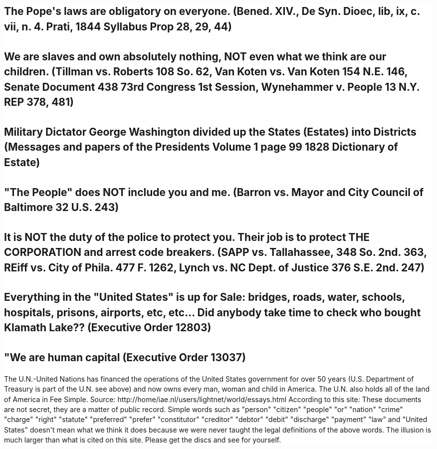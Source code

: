 The Pope's laws are obligatory on
everyone.
(Bened. XIV., De Syn. Dioec, lib, ix, c. vii, n. 4. Prati, 1844
Syllabus Prop 28, 29, 44)
-
We are slaves and own absolutely nothing,
NOT even what we think are our children.
(Tillman vs. Roberts 108 So. 62, Van Koten vs. Van Koten 154 N.E.
146, Senate Document 438 73rd Congress 1st Session, Wynehammer v.
People 13 N.Y. REP 378, 481)
-
Military Dictator George Washington
divided up the States (Estates) into Districts
(Messages and papers of the Presidents Volume 1 page 99 1828
Dictionary of Estate)
-
"The People" does NOT include you and
me.
(Barron vs. Mayor and City Council of Baltimore 32 U.S. 243)
-
It is NOT the duty of the police to
protect you. Their job is to protect THE CORPORATION and arrest code
breakers.
(SAPP vs. Tallahassee, 348 So. 2nd. 363, REiff vs. City of Phila.
477 F. 1262, Lynch vs. NC Dept. of Justice 376 S.E. 2nd. 247)
-
Everything in the "United States" is up
for Sale: bridges, roads, water, schools, hospitals, prisons,
airports, etc, etc...
Did anybody take time to check who bought Klamath Lake??
(Executive Order 12803)
-
"We are human capital
(Executive Order 13037)
-
The
U.N.-United Nations has financed the
operations of the United States government for over 50 years (U.S.
Department of Treasury is part of the U.N. see above) and now owns
every man, woman and child in America.
The U.N. also holds all of the land of America in Fee Simple.
Source:
http://home/iae.nl/users/lightnet/world/essays.html
According to this site:
These documents are not secret, they are
a matter of public record.
Simple words such as "person" "citizen" "people" "or" "nation"
"crime" "charge" "right" "statute"
"preferred" "prefer" "constitutor" "creditor" "debtor" "debit"
"discharge" "payment" "law" and "United States" doesn't mean what we
think it does because we were never taught the legal definitions of
the above words.
The illusion is much larger than what is cited on this site. Please
get the discs and see for yourself.
